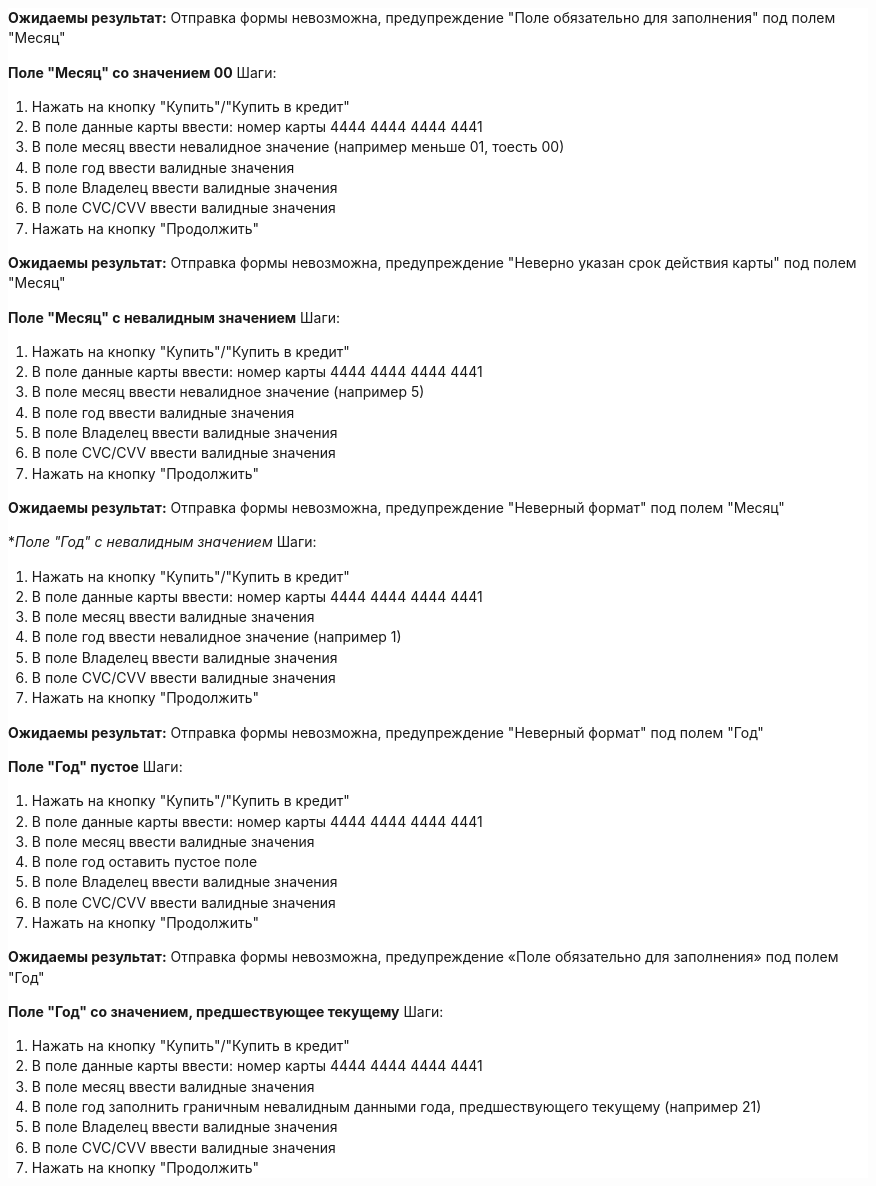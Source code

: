 **Ожидаемы результат:** Отправка формы невозможна, предупреждение "Поле обязательно для заполнения" под полем "Месяц"

**Поле "Месяц" со значением 00**
Шаги:
1. Нажать на кнопку "Купить"/"Купить в кредит"
2. В поле данные карты ввести: номер карты 4444 4444 4444 4441
3. В поле месяц ввести невалидное значение (например меньше 01, тоесть 00)
4. В поле год ввести валидные значения
5. В поле Владелец ввести валидные значения
6. В поле СVC/CVV ввести валидные значения
7. Нажать на кнопку "Продолжить"

**Ожидаемы результат:** Отправка формы невозможна, предупреждение "Неверно указан срок действия карты" под полем "Месяц"

**Поле "Месяц" с невалидным значением**
Шаги:
1. Нажать на кнопку "Купить"/"Купить в кредит"
2. В поле данные карты ввести: номер карты 4444 4444 4444 4441
3. В поле месяц ввести невалидное значение (например 5)
4. В поле год ввести валидные значения
5. В поле Владелец ввести валидные значения
6. В поле СVC/CVV ввести валидные значения
7. Нажать на кнопку "Продолжить"

**Ожидаемы результат:** Отправка формы невозможна, предупреждение "Неверный формат" под полем "Месяц"

**Поле "Год" с невалидным значением*
Шаги:
1. Нажать на кнопку "Купить"/"Купить в кредит"
2. В поле данные карты ввести: номер карты 4444 4444 4444 4441
3. В поле месяц ввести валидные значения
4. В поле год ввести невалидное значение (например 1)
5. В поле Владелец ввести валидные значения
6. В поле СVC/CVV ввести валидные значения
7. Нажать на кнопку "Продолжить"

**Ожидаемы результат:** Отправка формы невозможна, предупреждение "Неверный формат" под полем "Год"

**Поле "Год" пустое**
Шаги:
1. Нажать на кнопку "Купить"/"Купить в кредит"
2. В поле данные карты ввести: номер карты 4444 4444 4444 4441
3. В поле месяц ввести валидные значения
4. В поле год оставить пустое поле
5. В поле Владелец ввести валидные значения
6. В поле СVC/CVV ввести валидные значения
7. Нажать на кнопку "Продолжить"

**Ожидаемы результат:** Отправка формы невозможна, предупреждение «Поле обязательно для заполнения» под полем "Год"

**Поле "Год" со значением, предшествующее текущему**
Шаги:
1. Нажать на кнопку "Купить"/"Купить в кредит"
2. В поле данные карты ввести: номер карты 4444 4444 4444 4441
3. В поле месяц ввести валидные значения
4. В поле год заполнить граничным невалидным данными года, предшествующего текущему (например 21)
5. В поле Владелец ввести валидные значения
6. В поле СVC/CVV ввести валидные значения
7. Нажать на кнопку "Продолжить"
